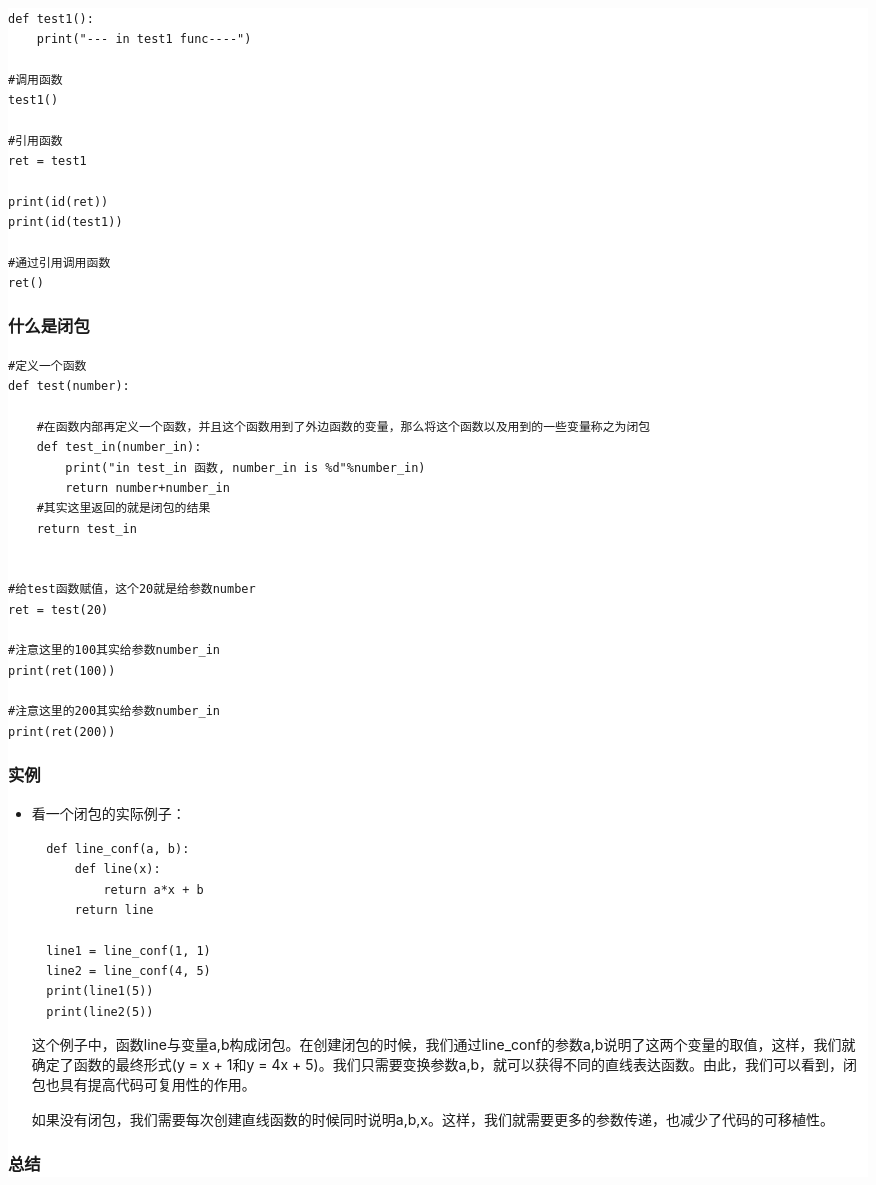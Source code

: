     def test1():
        print("--- in test1 func----")
        
    #调用函数
    test1()
        
    #引用函数
    ret = test1
        
    print(id(ret))
    print(id(test1))
        
    #通过引用调用函数
    ret()

### 什么是闭包

    #定义一个函数
    def test(number):
    
        #在函数内部再定义一个函数，并且这个函数用到了外边函数的变量，那么将这个函数以及用到的一些变量称之为闭包
        def test_in(number_in):
            print("in test_in 函数, number_in is %d"%number_in)
            return number+number_in
        #其实这里返回的就是闭包的结果
        return test_in
    
    
    #给test函数赋值，这个20就是给参数number
    ret = test(20)
    
    #注意这里的100其实给参数number_in
    print(ret(100))
    
    #注意这里的200其实给参数number_in
    print(ret(200))

### 实例

* 看一个闭包的实际例子：

        def line_conf(a, b):
            def line(x):
                return a*x + b
            return line
            
        line1 = line_conf(1, 1)
        line2 = line_conf(4, 5)
        print(line1(5))
        print(line2(5))

    这个例子中，函数line与变量a,b构成闭包。在创建闭包的时候，我们通过line_conf的参数a,b说明了这两个变量的取值，这样，我们就确定了函数的最终形式(y = x + 1和y = 4x + 5)。我们只需要变换参数a,b，就可以获得不同的直线表达函数。由此，我们可以看到，闭包也具有提高代码可复用性的作用。

    如果没有闭包，我们需要每次创建直线函数的时候同时说明a,b,x。这样，我们就需要更多的参数传递，也减少了代码的可移植性。

### 总结
